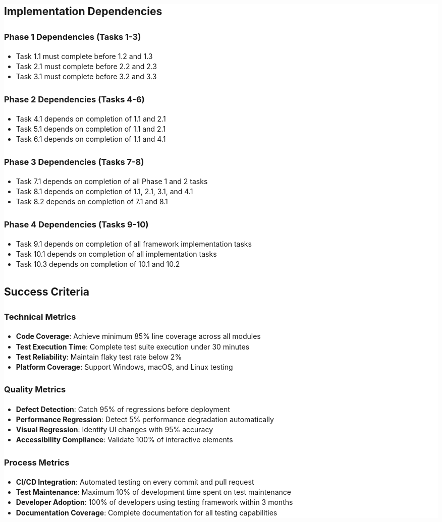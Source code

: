## Implementation Dependencies

### Phase 1 Dependencies (Tasks 1-3)
- Task 1.1 must complete before 1.2 and 1.3
- Task 2.1 must complete before 2.2 and 2.3
- Task 3.1 must complete before 3.2 and 3.3

### Phase 2 Dependencies (Tasks 4-6)
- Task 4.1 depends on completion of 1.1 and 2.1
- Task 5.1 depends on completion of 1.1 and 2.1
- Task 6.1 depends on completion of 1.1 and 4.1

### Phase 3 Dependencies (Tasks 7-8)
- Task 7.1 depends on completion of all Phase 1 and 2 tasks
- Task 8.1 depends on completion of 1.1, 2.1, 3.1, and 4.1
- Task 8.2 depends on completion of 7.1 and 8.1

### Phase 4 Dependencies (Tasks 9-10)
- Task 9.1 depends on completion of all framework implementation tasks
- Task 10.1 depends on completion of all implementation tasks
- Task 10.3 depends on completion of 10.1 and 10.2

## Success Criteria

### Technical Metrics
- **Code Coverage**: Achieve minimum 85% line coverage across all modules
- **Test Execution Time**: Complete test suite execution under 30 minutes
- **Test Reliability**: Maintain flaky test rate below 2%
- **Platform Coverage**: Support Windows, macOS, and Linux testing

### Quality Metrics
- **Defect Detection**: Catch 95% of regressions before deployment
- **Performance Regression**: Detect 5% performance degradation automatically
- **Visual Regression**: Identify UI changes with 95% accuracy
- **Accessibility Compliance**: Validate 100% of interactive elements

### Process Metrics
- **CI/CD Integration**: Automated testing on every commit and pull request
- **Test Maintenance**: Maximum 10% of development time spent on test maintenance
- **Developer Adoption**: 100% of developers using testing framework within 3 months
- **Documentation Coverage**: Complete documentation for all testing capabilities